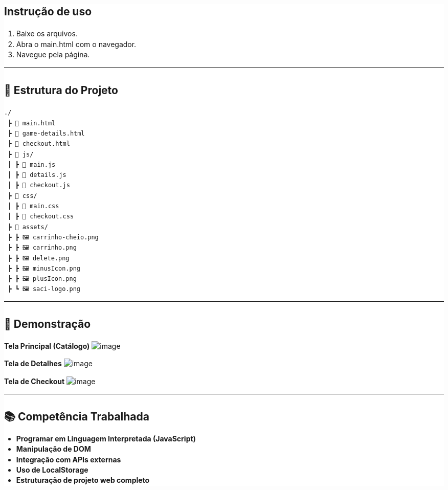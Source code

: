 
## Instrução de uso

1. Baixe os arquivos.
2. Abra o main.html com o navegador.
3. Navegue pela página.

---

## 📂 Estrutura do Projeto

```bash
./
 ┣ 📜 main.html           
 ┣ 📜 game-details.html   
 ┣ 📜 checkout.html       
 ┣ 📂 js/
 ┃ ┣ 📜 main.js           
 ┃ ┣ 📜 details.js        
 ┃ ┣ 📜 checkout.js       
 ┣ 📂 css/
 ┃ ┣ 📜 main.css          
 ┃ ┣ 📜 checkout.css      
 ┣ 📂 assets/             
 ┣ ┣ 🖼️ carrinho-cheio.png
 ┣ ┣ 🖼️ carrinho.png
 ┣ ┣ 🖼️ delete.png
 ┣ ┣ 🖼️ minusIcon.png
 ┣ ┣ 🖼️ plusIcon.png
 ┣ ┗ 🖼️ saci-logo.png
```
---

## 📸 Demonstração

**Tela Principal (Catálogo)**
<img width="1856" height="966" alt="image" src="https://github.com/user-attachments/assets/b40cfa27-b4d8-4f29-8886-80bfb8c1bba7" />

**Tela de Detalhes**
<img width="1868" height="876" alt="image" src="https://github.com/user-attachments/assets/bf8345b8-711b-4dab-9db8-03800fb825a9" />

**Tela de Checkout**
<img width="1871" height="972" alt="image" src="https://github.com/user-attachments/assets/6f275281-940d-43c6-8680-084247aa6abc" />

---

## 📚 Competência Trabalhada

- **Programar em Linguagem Interpretada (JavaScript)**
- **Manipulação de DOM**
- **Integração com APIs externas**
- **Uso de LocalStorage**
- **Estruturação de projeto web completo**
